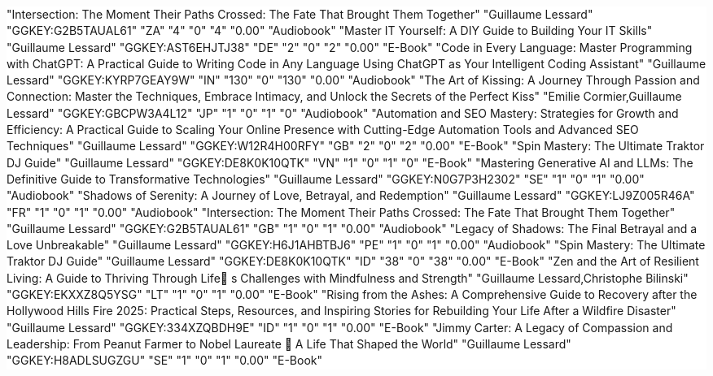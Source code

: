  " I n t e r s e c t i o n :   T h e   M o m e n t   T h e i r   P a t h s   C r o s s e d :   T h e   F a t e   T h a t   B r o u g h t   T h e m   T o g e t h e r " 	 " G u i l l a u m e   L e s s a r d " 	 " G G K E Y : G 2 B 5 T A U A L 6 1 " 	 " Z A " 	 " 4 " 	 " 0 " 	 " 4 " 	 " 0 . 0 0 " 	 " A u d i o b o o k " 
 " M a s t e r   I T   Y o u r s e l f :   A   D I Y   G u i d e   t o   B u i l d i n g   Y o u r   I T   S k i l l s " 	 " G u i l l a u m e   L e s s a r d " 	 " G G K E Y : A S T 6 E H J T J 3 8 " 	 " D E " 	 " 2 " 	 " 0 " 	 " 2 " 	 " 0 . 0 0 " 	 " E - B o o k " 
 " C o d e   i n   E v e r y   L a n g u a g e :   M a s t e r   P r o g r a m m i n g   w i t h   C h a t G P T :   A   P r a c t i c a l   G u i d e   t o   W r i t i n g   C o d e   i n   A n y   L a n g u a g e   U s i n g   C h a t G P T   a s   Y o u r   I n t e l l i g e n t   C o d i n g   A s s i s t a n t " 	 " G u i l l a u m e   L e s s a r d " 	 " G G K E Y : K Y R P 7 G E A Y 9 W " 	 " I N " 	 " 1 3 0 " 	 " 0 " 	 " 1 3 0 " 	 " 0 . 0 0 " 	 " A u d i o b o o k " 
 " T h e   A r t   o f   K i s s i n g :   A   J o u r n e y   T h r o u g h   P a s s i o n   a n d   C o n n e c t i o n :   M a s t e r   t h e   T e c h n i q u e s ,   E m b r a c e   I n t i m a c y ,   a n d   U n l o c k   t h e   S e c r e t s   o f   t h e   P e r f e c t   K i s s " 	 " E m i l i e   C o r m i e r , G u i l l a u m e   L e s s a r d " 	 " G G K E Y : G B C P W 3 A 4 L 1 2 " 	 " J P " 	 " 1 " 	 " 0 " 	 " 1 " 	 " 0 " 	 " A u d i o b o o k " 
 " A u t o m a t i o n   a n d   S E O   M a s t e r y :   S t r a t e g i e s   f o r   G r o w t h   a n d   E f f i c i e n c y :   A   P r a c t i c a l   G u i d e   t o   S c a l i n g   Y o u r   O n l i n e   P r e s e n c e   w i t h   C u t t i n g - E d g e   A u t o m a t i o n   T o o l s   a n d   A d v a n c e d   S E O   T e c h n i q u e s " 	 " G u i l l a u m e   L e s s a r d " 	 " G G K E Y : W 1 2 R 4 H 0 0 R F Y " 	 " G B " 	 " 2 " 	 " 0 " 	 " 2 " 	 " 0 . 0 0 " 	 " E - B o o k " 
 " S p i n   M a s t e r y :   T h e   U l t i m a t e   T r a k t o r   D J   G u i d e " 	 " G u i l l a u m e   L e s s a r d " 	 " G G K E Y : D E 8 K 0 K 1 0 Q T K " 	 " V N " 	 " 1 " 	 " 0 " 	 " 1 " 	 " 0 " 	 " E - B o o k " 
 " M a s t e r i n g   G e n e r a t i v e   A I   a n d   L L M s :   T h e   D e f i n i t i v e   G u i d e   t o   T r a n s f o r m a t i v e   T e c h n o l o g i e s " 	 " G u i l l a u m e   L e s s a r d " 	 " G G K E Y : N 0 G 7 P 3 H 2 3 0 2 " 	 " S E " 	 " 1 " 	 " 0 " 	 " 1 " 	 " 0 . 0 0 " 	 " A u d i o b o o k " 
 " S h a d o w s   o f   S e r e n i t y :   A   J o u r n e y   o f   L o v e ,   B e t r a y a l ,   a n d   R e d e m p t i o n " 	 " G u i l l a u m e   L e s s a r d " 	 " G G K E Y : L J 9 Z 0 0 5 R 4 6 A " 	 " F R " 	 " 1 " 	 " 0 " 	 " 1 " 	 " 0 . 0 0 " 	 " A u d i o b o o k " 
 " I n t e r s e c t i o n :   T h e   M o m e n t   T h e i r   P a t h s   C r o s s e d :   T h e   F a t e   T h a t   B r o u g h t   T h e m   T o g e t h e r " 	 " G u i l l a u m e   L e s s a r d " 	 " G G K E Y : G 2 B 5 T A U A L 6 1 " 	 " G B " 	 " 1 " 	 " 0 " 	 " 1 " 	 " 0 . 0 0 " 	 " A u d i o b o o k " 
 " L e g a c y   o f   S h a d o w s :   T h e   F i n a l   B e t r a y a l   a n d   a   L o v e   U n b r e a k a b l e " 	 " G u i l l a u m e   L e s s a r d " 	 " G G K E Y : H 6 J 1 A H B T B J 6 " 	 " P E " 	 " 1 " 	 " 0 " 	 " 1 " 	 " 0 . 0 0 " 	 " A u d i o b o o k " 
 " S p i n   M a s t e r y :   T h e   U l t i m a t e   T r a k t o r   D J   G u i d e " 	 " G u i l l a u m e   L e s s a r d " 	 " G G K E Y : D E 8 K 0 K 1 0 Q T K " 	 " I D " 	 " 3 8 " 	 " 0 " 	 " 3 8 " 	 " 0 . 0 0 " 	 " E - B o o k " 
 " Z e n   a n d   t h e   A r t   o f   R e s i l i e n t   L i v i n g :   A   G u i d e   t o   T h r i v i n g   T h r o u g h   L i f e  s   C h a l l e n g e s   w i t h   M i n d f u l n e s s   a n d   S t r e n g t h " 	 " G u i l l a u m e   L e s s a r d , C h r i s t o p h e   B i l i n s k i " 	 " G G K E Y : E K X X Z 8 Q 5 Y S G " 	 " L T " 	 " 1 " 	 " 0 " 	 " 1 " 	 " 0 . 0 0 " 	 " E - B o o k " 
 " R i s i n g   f r o m   t h e   A s h e s :   A   C o m p r e h e n s i v e   G u i d e   t o   R e c o v e r y   a f t e r   t h e   H o l l y w o o d   H i l l s   F i r e   2 0 2 5 :   P r a c t i c a l   S t e p s ,   R e s o u r c e s ,   a n d   I n s p i r i n g   S t o r i e s   f o r   R e b u i l d i n g   Y o u r   L i f e   A f t e r   a   W i l d f i r e   D i s a s t e r " 	 " G u i l l a u m e   L e s s a r d " 	 " G G K E Y : 3 3 4 X Z Q B D H 9 E " 	 " I D " 	 " 1 " 	 " 0 " 	 " 1 " 	 " 0 . 0 0 " 	 " E - B o o k " 
 " J i m m y   C a r t e r :   A   L e g a c y   o f   C o m p a s s i o n   a n d   L e a d e r s h i p :   F r o m   P e a n u t   F a r m e r   t o   N o b e l   L a u r e a t e      A   L i f e   T h a t   S h a p e d   t h e   W o r l d " 	 " G u i l l a u m e   L e s s a r d " 	 " G G K E Y : H 8 A D L S U G Z G U " 	 " S E " 	 " 1 " 	 " 0 " 	 " 1 " 	 " 0 . 0 0 " 	 " E - B o o k " 
